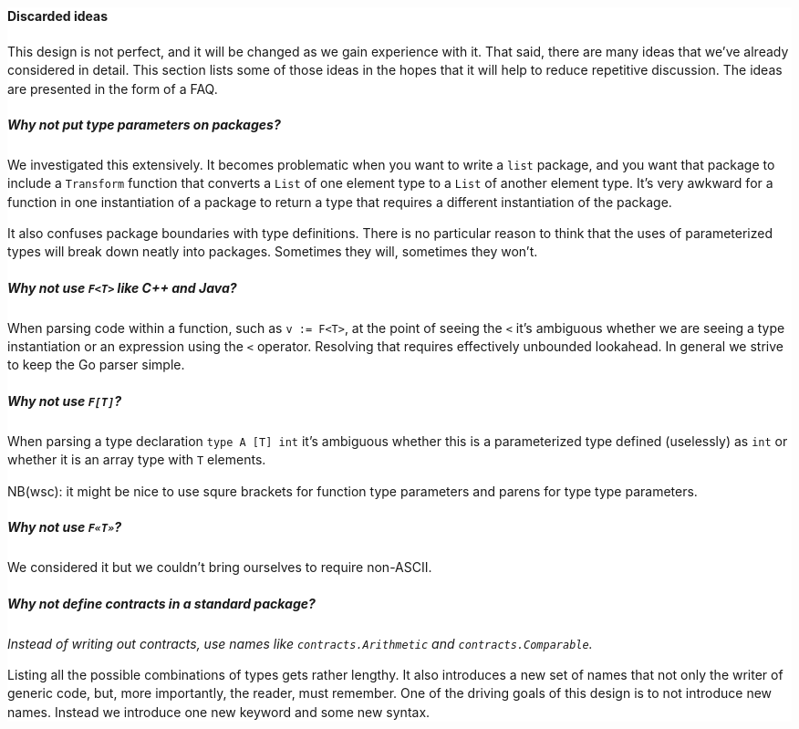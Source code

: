 
#### Discarded ideas

This design is not perfect, and it will be changed as we gain
experience with it.
That said, there are many ideas that we’ve already considered in
detail.
This section lists some of those ideas in the hopes that it will help
to reduce repetitive discussion.
The ideas are presented in the form of a FAQ.

##### Why not put type parameters on packages?

We investigated this extensively.
It becomes problematic when you want to write a `list` package, and
you want that package to include a `Transform` function that converts
a `List` of one element type to a `List` of another element type.
It’s very awkward for a function in one instantiation of a package to
return a type that requires a different instantiation of the package.

It also confuses package boundaries with type definitions.
There is no particular reason to think that the uses of parameterized
types will break down neatly into packages.
Sometimes they will, sometimes they won’t.

##### Why not use `F<T>` like C++ and Java?

When parsing code within a function, such as `v := F<T>`, at the point
of seeing the `<` it’s ambiguous whether we are seeing a type
instantiation or an expression using the `<` operator.
Resolving that requires effectively unbounded lookahead.
In general we strive to keep the Go parser simple.

##### Why not use `F[T]`?

When parsing a type declaration `type A [T] int` it’s ambiguous
whether this is a parameterized type defined (uselessly) as `int` or
whether it is an array type with `T` elements.

NB(wsc): it might be nice to use squre brackets for function type parameters
and parens for type type parameters.

##### Why not use `F«T»`?

We considered it but we couldn’t bring ourselves to require
non-ASCII.

##### Why not define contracts in a standard package?

_Instead of writing out contracts, use names like_
_`contracts.Arithmetic` and `contracts.Comparable`._

Listing all the possible combinations of types gets rather lengthy.
It also introduces a new set of names that not only the writer of
generic code, but, more importantly, the reader, must remember.
One of the driving goals of this design is to not introduce new
names.
Instead we introduce one new keyword and some new syntax.
